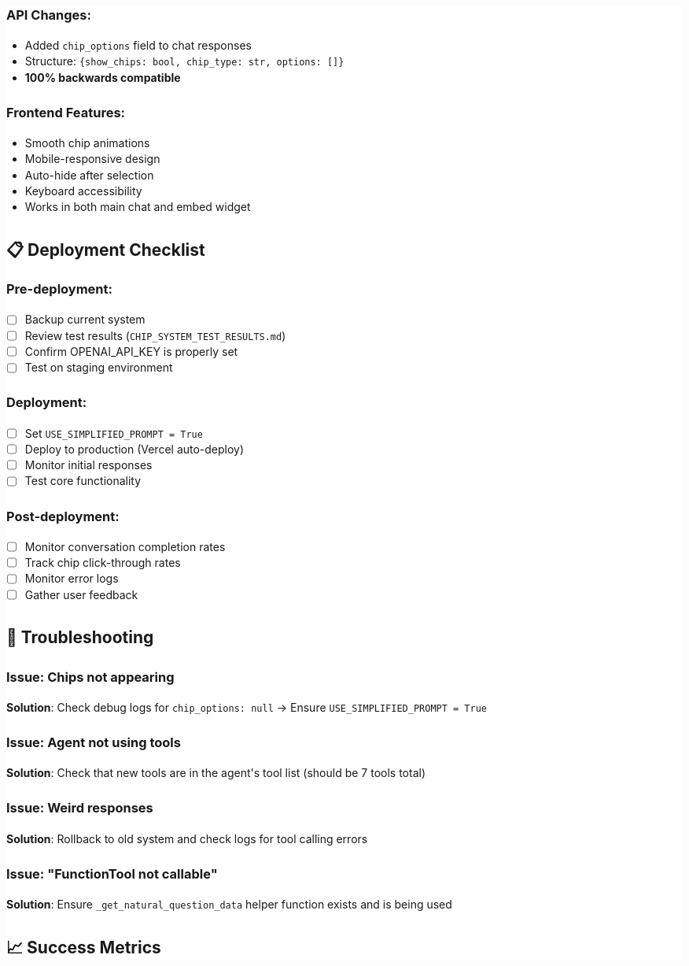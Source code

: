 ### API Changes:
- Added `chip_options` field to chat responses
- Structure: `{show_chips: bool, chip_type: str, options: []}`
- **100% backwards compatible**

### Frontend Features:
- Smooth chip animations
- Mobile-responsive design
- Auto-hide after selection
- Keyboard accessibility
- Works in both main chat and embed widget

## 📋 Deployment Checklist

### Pre-deployment:
- [ ] Backup current system
- [ ] Review test results (`CHIP_SYSTEM_TEST_RESULTS.md`)
- [ ] Confirm OPENAI_API_KEY is properly set
- [ ] Test on staging environment

### Deployment:
- [ ] Set `USE_SIMPLIFIED_PROMPT = True`
- [ ] Deploy to production (Vercel auto-deploy)
- [ ] Monitor initial responses
- [ ] Test core functionality

### Post-deployment:
- [ ] Monitor conversation completion rates
- [ ] Track chip click-through rates  
- [ ] Monitor error logs
- [ ] Gather user feedback

## 🚨 Troubleshooting

### Issue: Chips not appearing
**Solution**: Check debug logs for `chip_options: null` → Ensure `USE_SIMPLIFIED_PROMPT = True`

### Issue: Agent not using tools  
**Solution**: Check that new tools are in the agent's tool list (should be 7 tools total)

### Issue: Weird responses
**Solution**: Rollback to old system and check logs for tool calling errors

### Issue: "FunctionTool not callable"
**Solution**: Ensure `_get_natural_question_data` helper function exists and is being used

## 📈 Success Metrics
